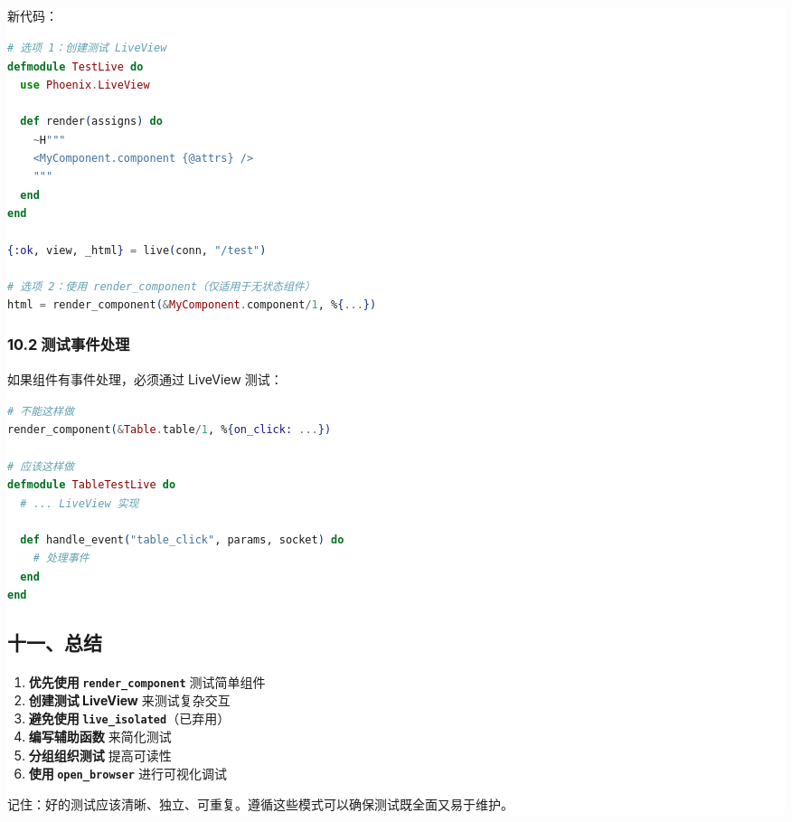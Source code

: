 新代码：
```elixir
# 选项 1：创建测试 LiveView
defmodule TestLive do
  use Phoenix.LiveView
  
  def render(assigns) do
    ~H"""
    <MyComponent.component {@attrs} />
    """
  end
end

{:ok, view, _html} = live(conn, "/test")

# 选项 2：使用 render_component（仅适用于无状态组件）
html = render_component(&MyComponent.component/1, %{...})
```

### 10.2 测试事件处理

如果组件有事件处理，必须通过 LiveView 测试：

```elixir
# 不能这样做
render_component(&Table.table/1, %{on_click: ...})

# 应该这样做
defmodule TableTestLive do
  # ... LiveView 实现
  
  def handle_event("table_click", params, socket) do
    # 处理事件
  end
end
```

## 十一、总结

1. **优先使用 `render_component`** 测试简单组件
2. **创建测试 LiveView** 来测试复杂交互
3. **避免使用 `live_isolated`**（已弃用）
4. **编写辅助函数** 来简化测试
5. **分组组织测试** 提高可读性
6. **使用 `open_browser`** 进行可视化调试

记住：好的测试应该清晰、独立、可重复。遵循这些模式可以确保测试既全面又易于维护。